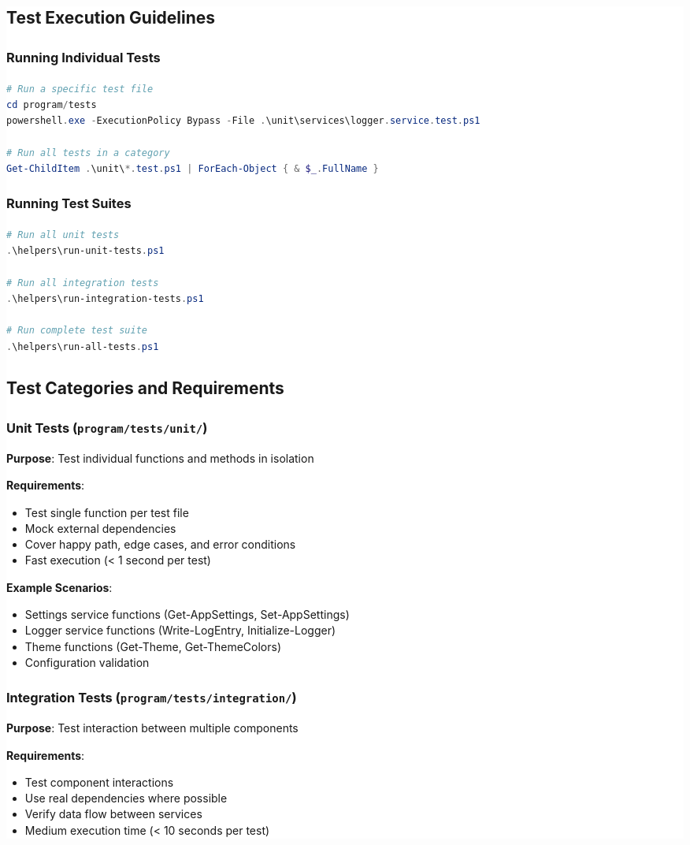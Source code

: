 ## Test Execution Guidelines

### Running Individual Tests

```powershell
# Run a specific test file
cd program/tests
powershell.exe -ExecutionPolicy Bypass -File .\unit\services\logger.service.test.ps1

# Run all tests in a category
Get-ChildItem .\unit\*.test.ps1 | ForEach-Object { & $_.FullName }
```

### Running Test Suites

```powershell
# Run all unit tests
.\helpers\run-unit-tests.ps1

# Run all integration tests
.\helpers\run-integration-tests.ps1

# Run complete test suite
.\helpers\run-all-tests.ps1
```

## Test Categories and Requirements

### Unit Tests (`program/tests/unit/`)

**Purpose**: Test individual functions and methods in isolation

**Requirements**:
- Test single function per test file
- Mock external dependencies
- Cover happy path, edge cases, and error conditions
- Fast execution (< 1 second per test)

**Example Scenarios**:
- Settings service functions (Get-AppSettings, Set-AppSettings)
- Logger service functions (Write-LogEntry, Initialize-Logger)
- Theme functions (Get-Theme, Get-ThemeColors)
- Configuration validation

### Integration Tests (`program/tests/integration/`)

**Purpose**: Test interaction between multiple components

**Requirements**:
- Test component interactions
- Use real dependencies where possible
- Verify data flow between services
- Medium execution time (< 10 seconds per test)
